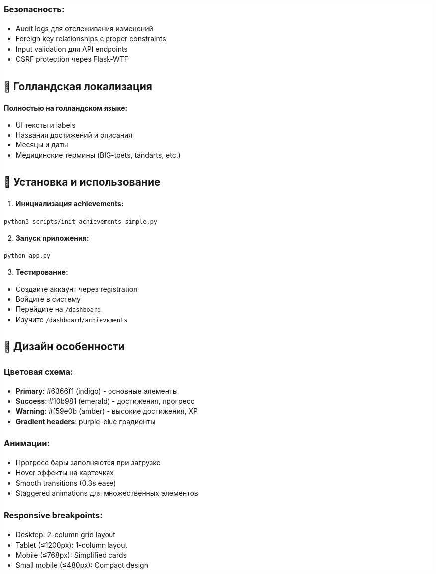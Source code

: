 ### Безопасность:
- Audit logs для отслеживания изменений
- Foreign key relationships с proper constraints
- Input validation для API endpoints
- CSRF protection через Flask-WTF

## 📱 Голландская локализация

**Полностью на голландском языке:**
- UI тексты и labels
- Названия достижений и описания
- Месяцы и даты
- Медицинские термины (BIG-toets, tandarts, etc.)

## 🚀 Установка и использование

1. **Инициализация achievements:**
```bash
python3 scripts/init_achievements_simple.py
```

2. **Запуск приложения:**
```bash
python app.py
```

3. **Тестирование:**
- Создайте аккаунт через registration
- Войдите в систему  
- Перейдите на `/dashboard`
- Изучите `/dashboard/achievements`

## 🎨 Дизайн особенности

### Цветовая схема:
- **Primary**: #6366f1 (indigo) - основные элементы
- **Success**: #10b981 (emerald) - достижения, прогресс
- **Warning**: #f59e0b (amber) - высокие достижения, XP
- **Gradient headers**: purple-blue градиенты

### Анимации:
- Прогресс бары заполняются при загрузке
- Hover эффекты на карточках
- Smooth transitions (0.3s ease)
- Staggered animations для множественных элементов

### Responsive breakpoints:
- Desktop: 2-column grid layout
- Tablet (≤1200px): 1-column layout
- Mobile (≤768px): Simplified cards
- Small mobile (≤480px): Compact design
